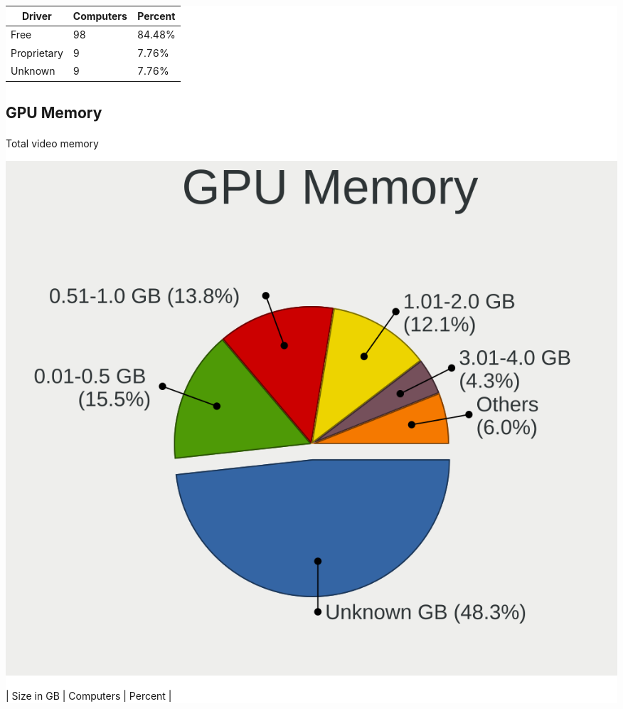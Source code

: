 
| Driver      | Computers | Percent |
|-------------|-----------|---------|
| Free        | 98        | 84.48%  |
| Proprietary | 9         | 7.76%   |
| Unknown     | 9         | 7.76%   |

GPU Memory
----------

Total video memory

![GPU Memory](./images/pie_chart/gpu_memory.svg)


| Size in GB | Computers | Percent |
